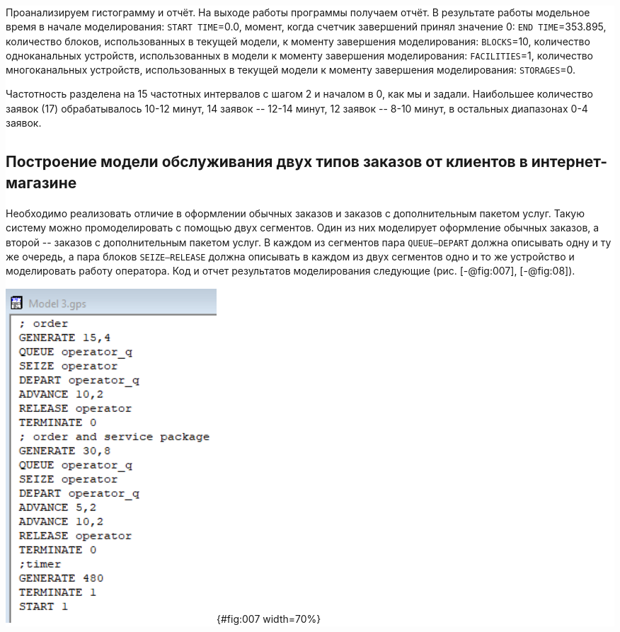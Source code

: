 Проанализируем гистограмму и отчёт. На выходе работы программы получаем отчёт. В результате работы модельное время в начале моделирования: `START TIME`=0.0, момент, когда счетчик завершений принял значение 0: `END TIME`=353.895, количество блоков, использованных в текущей модели, к моменту завершения моделирования: `BLOCKS`=10, количество одноканальных устройств, использованных в модели к моменту завершения моделирования: `FACILITIES`=1, количество многоканальных устройств, использованных в текущей модели к моменту завершения моделирования: `STORAGES`=0. 

Частотность разделена на 15 частотных интервалов с шагом 2 и началом в 0, как мы и задали. Наибольшее количество заявок (17) обрабатывалось 10-12 минут, 14 заявок -- 12-14 минут, 12 заявок -- 8-10 минут, в остальных диапазонах 0-4 заявок. 

## Построение модели обслуживания двух типов заказов от клиентов в интернет-магазине

Необходимо реализовать отличие в оформлении обычных заказов и заказов с дополнительным пакетом услуг. Такую систему можно промоделировать с помощью двух сегментов. Один из них моделирует оформление обычных заказов, а второй -- заказов с дополнительным пакетом услуг. В каждом из сегментов пара `QUEUE–DEPART` должна описывать одну и ту же очередь, а пара блоков `SEIZE–RELEASE` должна описывать в каждом из двух сегментов одно и то же устройство и моделировать работу оператора.
Код и отчет результатов моделирования следующие (рис. [-@fig:007], [-@fig:08]).

![Модель обслуживания двух типов заказов от клиентов в интернет-магазине](image/8.png){#fig:007 width=70%}
